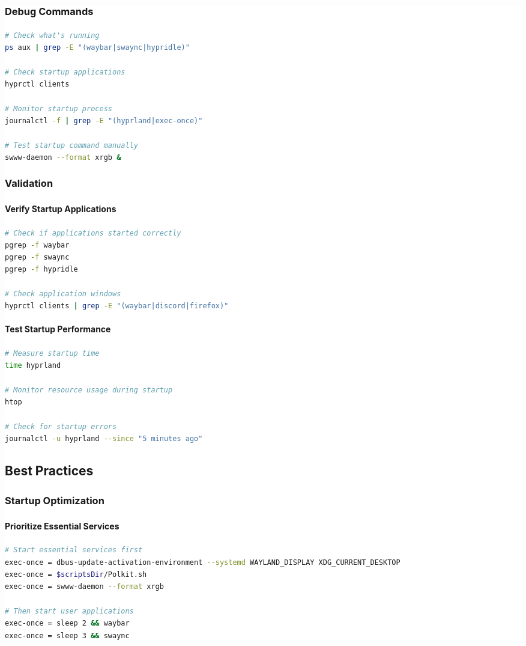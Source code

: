 ### Debug Commands

```bash
# Check what's running
ps aux | grep -E "(waybar|swaync|hypridle)"

# Check startup applications
hyprctl clients

# Monitor startup process
journalctl -f | grep -E "(hyprland|exec-once)"

# Test startup command manually
swww-daemon --format xrgb &
```

### Validation

#### Verify Startup Applications

```bash
# Check if applications started correctly
pgrep -f waybar
pgrep -f swaync
pgrep -f hypridle

# Check application windows
hyprctl clients | grep -E "(waybar|discord|firefox)"
```

#### Test Startup Performance

```bash
# Measure startup time
time hyprland

# Monitor resource usage during startup
htop

# Check for startup errors
journalctl -u hyprland --since "5 minutes ago"
```

## Best Practices

### Startup Optimization

#### Prioritize Essential Services

```bash
# Start essential services first
exec-once = dbus-update-activation-environment --systemd WAYLAND_DISPLAY XDG_CURRENT_DESKTOP
exec-once = $scriptsDir/Polkit.sh
exec-once = swww-daemon --format xrgb

# Then start user applications
exec-once = sleep 2 && waybar
exec-once = sleep 3 && swaync
```
